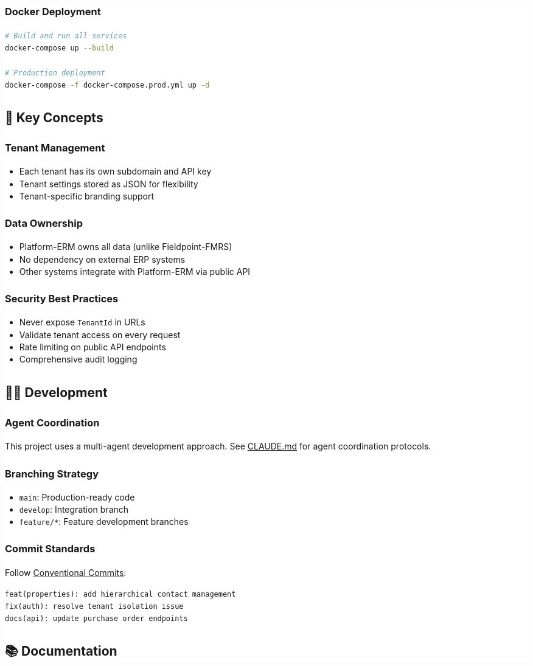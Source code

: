### Docker Deployment

```bash
# Build and run all services
docker-compose up --build

# Production deployment
docker-compose -f docker-compose.prod.yml up -d
```

## 📝 Key Concepts

### Tenant Management
- Each tenant has its own subdomain and API key
- Tenant settings stored as JSON for flexibility
- Tenant-specific branding support

### Data Ownership
- Platform-ERM owns all data (unlike Fieldpoint-FMRS)
- No dependency on external ERP systems
- Other systems integrate with Platform-ERM via public API

### Security Best Practices
- Never expose `TenantId` in URLs
- Validate tenant access on every request
- Rate limiting on public API endpoints
- Comprehensive audit logging

## 🧑‍💻 Development

### Agent Coordination
This project uses a multi-agent development approach. See [CLAUDE.md](./CLAUDE.md) for agent coordination protocols.

### Branching Strategy
- `main`: Production-ready code
- `develop`: Integration branch
- `feature/*`: Feature development branches

### Commit Standards
Follow [Conventional Commits](https://www.conventionalcommits.org/):
```
feat(properties): add hierarchical contact management
fix(auth): resolve tenant isolation issue
docs(api): update purchase order endpoints
```

## 📚 Documentation
